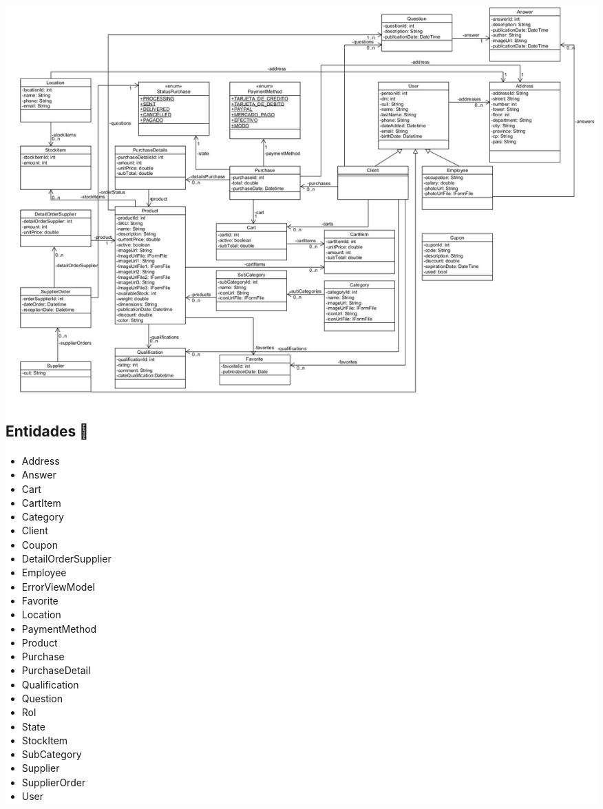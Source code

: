 ![Diagrama de Clases](https://raw.githubusercontent.com/DelmerRo/CSharp-ASP.NET-ECommerce-KillaDeco/main/Diagrama%20de%20Clases.jpg)

## Entidades 📄
- Address
- Answer
- Cart
- CartItem
- Category
- Client
- Coupon
- DetailOrderSupplier
- Employee
- ErrorViewModel
- Favorite
- Location
- PaymentMethod
- Product
- Purchase
- PurchaseDetail
- Qualification
- Question
- Rol
- State
- StockItem
- SubCategory
- Supplier
- SupplierOrder
- User
  